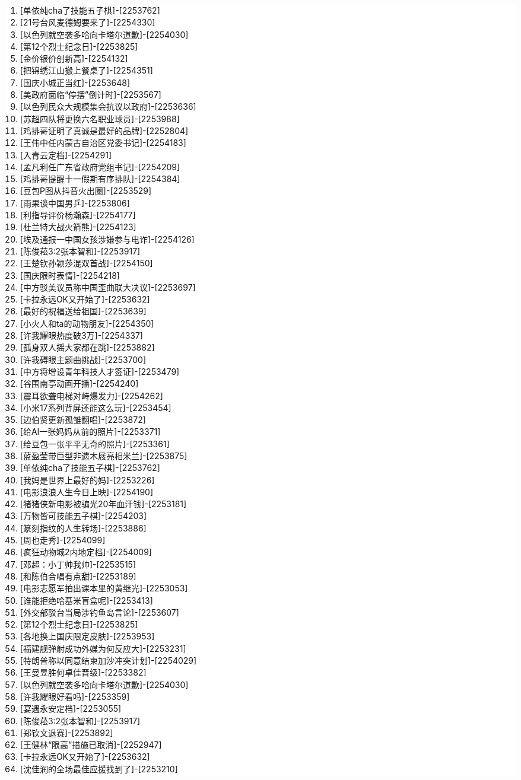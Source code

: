 1. [单依纯cha了技能五子棋]-[2253762]
1. [21号台风麦德姆要来了]-[2254330]
1. [以色列就空袭多哈向卡塔尔道歉]-[2254030]
1. [第12个烈士纪念日]-[2253825]
1. [金价银价创新高]-[2254132]
1. [把锦绣江山搬上餐桌了]-[2254351]
1. [国庆小城正当红]-[2253648]
1. [美政府面临“停摆”倒计时]-[2253567]
1. [以色列民众大规模集会抗议以政府]-[2253636]
1. [苏超四队将更换六名职业球员]-[2253988]
1. [鸡排哥证明了真诚是最好的品牌]-[2252804]
1. [王伟中任内蒙古自治区党委书记]-[2254183]
1. [入青云定档]-[2254291]
1. [孟凡利任广东省政府党组书记]-[2254209]
1. [鸡排哥提醒十一假期有序排队]-[2254384]
1. [豆包P图从抖音火出圈]-[2253529]
1. [雨果谈中国男乒]-[2253806]
1. [利指导评价杨瀚森]-[2254177]
1. [杜兰特大战火箭熊]-[2254123]
1. [埃及通报一中国女孩涉嫌参与电诈]-[2254126]
1. [陈俊菘3:2张本智和]-[2253917]
1. [王楚钦孙颖莎混双首战]-[2254150]
1. [国庆限时表情]-[2254218]
1. [中方驳美议员称中国歪曲联大决议]-[2253697]
1. [卡拉永远OK又开始了]-[2253632]
1. [最好的祝福送给祖国]-[2253639]
1. [小火人和ta的动物朋友]-[2254350]
1. [许我耀眼热度破3万]-[2254337]
1. [孤身双人摇大家都在跳]-[2253882]
1. [许我碍眼主题曲挑战]-[2253700]
1. [中方将增设青年科技人才签证]-[2253479]
1. [谷围南亭动画开播]-[2254240]
1. [震耳欲聋电梯对峙爆发力]-[2254262]
1. [小米17系列背屏还能这么玩]-[2253454]
1. [边伯贤更新孤雏翻唱]-[2253872]
1. [给AI一张妈妈从前的照片]-[2253371]
1. [给豆包一张平平无奇的照片]-[2253361]
1. [蓝盈莹带巨型非遗木屐亮相米兰]-[2253875]
1. [单依纯cha了技能五子棋]-[2253762]
1. [我妈是世界上最好的妈]-[2253226]
1. [电影浪浪人生今日上映]-[2254190]
1. [猪猪侠新电影被骗光20年血汗钱]-[2253181]
1. [万物皆可技能五子棋]-[2254203]
1. [篆刻指纹的人生转场]-[2253886]
1. [周也走秀]-[2254099]
1. [疯狂动物城2内地定档]-[2254009]
1. [邓超：小丁帅我帅]-[2253515]
1. [和陈伯合唱有点甜]-[2253189]
1. [电影志愿军拍出课本里的黄继光]-[2253053]
1. [谁能拒绝哈基米盲盒呢]-[2253413]
1. [外交部驳台当局涉钓鱼岛言论]-[2253607]
1. [第12个烈士纪念日]-[2253825]
1. [各地换上国庆限定皮肤]-[2253953]
1. [福建舰弹射成功外媒为何反应大]-[2253231]
1. [特朗普称以同意结束加沙冲突计划]-[2254029]
1. [王曼昱胜何卓佳晋级]-[2253382]
1. [以色列就空袭多哈向卡塔尔道歉]-[2254030]
1. [许我耀眼好看吗]-[2253359]
1. [宴遇永安定档]-[2253055]
1. [陈俊菘3:2张本智和]-[2253917]
1. [郑钦文退赛]-[2253892]
1. [王健林“限高”措施已取消]-[2252947]
1. [卡拉永远OK又开始了]-[2253632]
1. [沈佳润的全场最佳应援找到了]-[2253210]